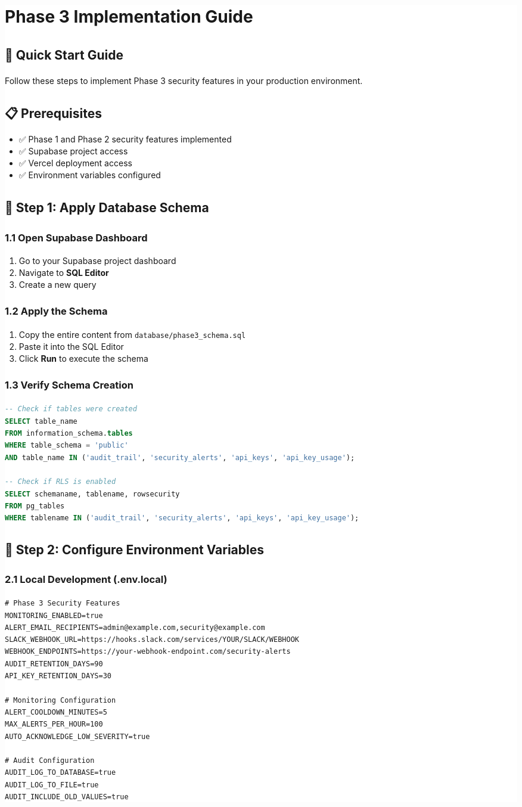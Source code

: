 # Phase 3 Implementation Guide

## 🚀 Quick Start Guide

Follow these steps to implement Phase 3 security features in your production environment.

## 📋 Prerequisites

- ✅ Phase 1 and Phase 2 security features implemented
- ✅ Supabase project access
- ✅ Vercel deployment access
- ✅ Environment variables configured

## 🔧 Step 1: Apply Database Schema

### 1.1 Open Supabase Dashboard
1. Go to your Supabase project dashboard
2. Navigate to **SQL Editor**
3. Create a new query

### 1.2 Apply the Schema
1. Copy the entire content from `database/phase3_schema.sql`
2. Paste it into the SQL Editor
3. Click **Run** to execute the schema

### 1.3 Verify Schema Creation
```sql
-- Check if tables were created
SELECT table_name 
FROM information_schema.tables 
WHERE table_schema = 'public' 
AND table_name IN ('audit_trail', 'security_alerts', 'api_keys', 'api_key_usage');

-- Check if RLS is enabled
SELECT schemaname, tablename, rowsecurity 
FROM pg_tables 
WHERE tablename IN ('audit_trail', 'security_alerts', 'api_keys', 'api_key_usage');
```

## 🔧 Step 2: Configure Environment Variables

### 2.1 Local Development (.env.local)
```env
# Phase 3 Security Features
MONITORING_ENABLED=true
ALERT_EMAIL_RECIPIENTS=admin@example.com,security@example.com
SLACK_WEBHOOK_URL=https://hooks.slack.com/services/YOUR/SLACK/WEBHOOK
WEBHOOK_ENDPOINTS=https://your-webhook-endpoint.com/security-alerts
AUDIT_RETENTION_DAYS=90
API_KEY_RETENTION_DAYS=30

# Monitoring Configuration
ALERT_COOLDOWN_MINUTES=5
MAX_ALERTS_PER_HOUR=100
AUTO_ACKNOWLEDGE_LOW_SEVERITY=true

# Audit Configuration
AUDIT_LOG_TO_DATABASE=true
AUDIT_LOG_TO_FILE=true
AUDIT_INCLUDE_OLD_VALUES=true
```